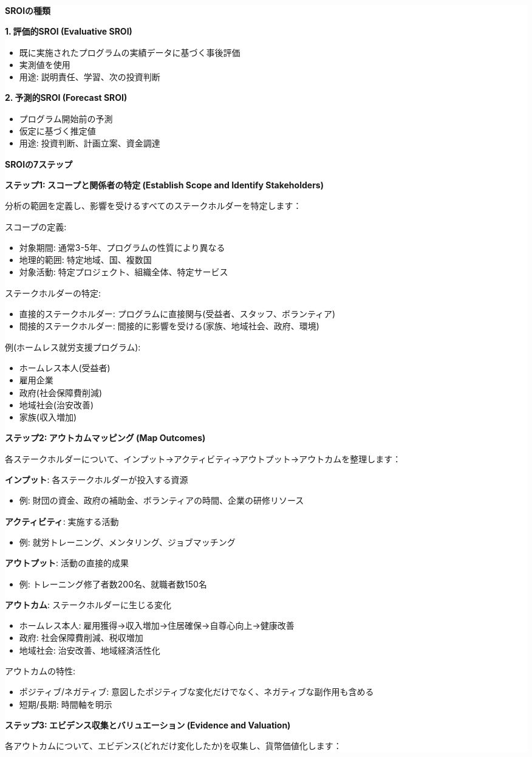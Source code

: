 **SROIの種類**

**1. 評価的SROI (Evaluative SROI)**
- 既に実施されたプログラムの実績データに基づく事後評価
- 実測値を使用
- 用途: 説明責任、学習、次の投資判断

**2. 予測的SROI (Forecast SROI)**
- プログラム開始前の予測
- 仮定に基づく推定値
- 用途: 投資判断、計画立案、資金調達

**SROIの7ステップ**

**ステップ1: スコープと関係者の特定 (Establish Scope and Identify Stakeholders)**

分析の範囲を定義し、影響を受けるすべてのステークホルダーを特定します：

スコープの定義:
- 対象期間: 通常3-5年、プログラムの性質により異なる
- 地理的範囲: 特定地域、国、複数国
- 対象活動: 特定プロジェクト、組織全体、特定サービス

ステークホルダーの特定:
- 直接的ステークホルダー: プログラムに直接関与(受益者、スタッフ、ボランティア)
- 間接的ステークホルダー: 間接的に影響を受ける(家族、地域社会、政府、環境)

例(ホームレス就労支援プログラム):
- ホームレス本人(受益者)
- 雇用企業
- 政府(社会保障費削減)
- 地域社会(治安改善)
- 家族(収入増加)

**ステップ2: アウトカムマッピング (Map Outcomes)**

各ステークホルダーについて、インプット→アクティビティ→アウトプット→アウトカムを整理します：

**インプット**: 各ステークホルダーが投入する資源
- 例: 財団の資金、政府の補助金、ボランティアの時間、企業の研修リソース

**アクティビティ**: 実施する活動
- 例: 就労トレーニング、メンタリング、ジョブマッチング

**アウトプット**: 活動の直接的成果
- 例: トレーニング修了者数200名、就職者数150名

**アウトカム**: ステークホルダーに生じる変化
- ホームレス本人: 雇用獲得→収入増加→住居確保→自尊心向上→健康改善
- 政府: 社会保障費削減、税収増加
- 地域社会: 治安改善、地域経済活性化

アウトカムの特性:
- ポジティブ/ネガティブ: 意図したポジティブな変化だけでなく、ネガティブな副作用も含める
- 短期/長期: 時間軸を明示

**ステップ3: エビデンス収集とバリュエーション (Evidence and Valuation)**

各アウトカムについて、エビデンス(どれだけ変化したか)を収集し、貨幣価値化します：
